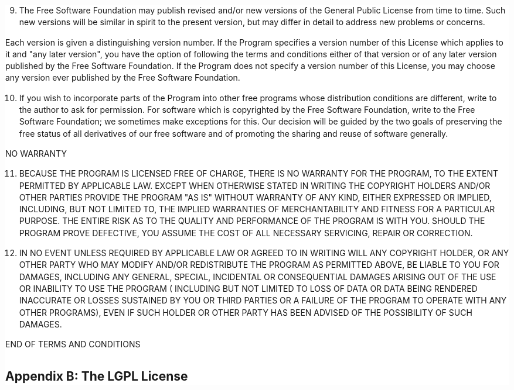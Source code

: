 9. The Free Software Foundation may publish revised and/or new versions of the General Public License from time to time.
   Such new versions will be similar in spirit to the present version, but may differ in detail to address new problems
   or concerns.

Each version is given a distinguishing version number. If the Program specifies a version number of this License which
applies to it and "any later version", you have the option of following the terms and conditions either of that version
or of any later version published by the Free Software Foundation. If the Program does not specify a version number of
this License, you may choose any version ever published by the Free Software Foundation.

10. If you wish to incorporate parts of the Program into other free programs whose distribution conditions are
    different, write to the author to ask for permission. For software which is copyrighted by the Free Software
    Foundation, write to the Free Software Foundation; we sometimes make exceptions for this. Our decision will be
    guided by the two goals of preserving the free status of all derivatives of our free software and of promoting the
    sharing and reuse of software generally.

NO WARRANTY

11. BECAUSE THE PROGRAM IS LICENSED FREE OF CHARGE, THERE IS NO WARRANTY FOR THE PROGRAM, TO THE EXTENT PERMITTED BY
    APPLICABLE LAW. EXCEPT WHEN OTHERWISE STATED IN WRITING THE COPYRIGHT HOLDERS AND/OR OTHER PARTIES PROVIDE THE
    PROGRAM "AS IS" WITHOUT WARRANTY OF ANY KIND, EITHER EXPRESSED OR IMPLIED, INCLUDING, BUT NOT LIMITED TO, THE
    IMPLIED WARRANTIES OF MERCHANTABILITY AND FITNESS FOR A PARTICULAR PURPOSE. THE ENTIRE RISK AS TO THE QUALITY AND
    PERFORMANCE OF THE PROGRAM IS WITH YOU. SHOULD THE PROGRAM PROVE DEFECTIVE, YOU ASSUME THE COST OF ALL NECESSARY
    SERVICING, REPAIR OR CORRECTION.

12. IN NO EVENT UNLESS REQUIRED BY APPLICABLE LAW OR AGREED TO IN WRITING WILL ANY COPYRIGHT HOLDER, OR ANY OTHER PARTY
    WHO MAY MODIFY AND/OR REDISTRIBUTE THE PROGRAM AS PERMITTED ABOVE, BE LIABLE TO YOU FOR DAMAGES, INCLUDING ANY
    GENERAL, SPECIAL, INCIDENTAL OR CONSEQUENTIAL DAMAGES ARISING OUT OF THE USE OR INABILITY TO USE THE PROGRAM (
    INCLUDING BUT NOT LIMITED TO LOSS OF DATA OR DATA BEING RENDERED INACCURATE OR LOSSES SUSTAINED BY YOU OR THIRD
    PARTIES OR A FAILURE OF THE PROGRAM TO OPERATE WITH ANY OTHER PROGRAMS), EVEN IF SUCH HOLDER OR OTHER PARTY HAS BEEN
    ADVISED OF THE POSSIBILITY OF SUCH DAMAGES.

END OF TERMS AND CONDITIONS


Appendix B: The LGPL License
----------------------------
